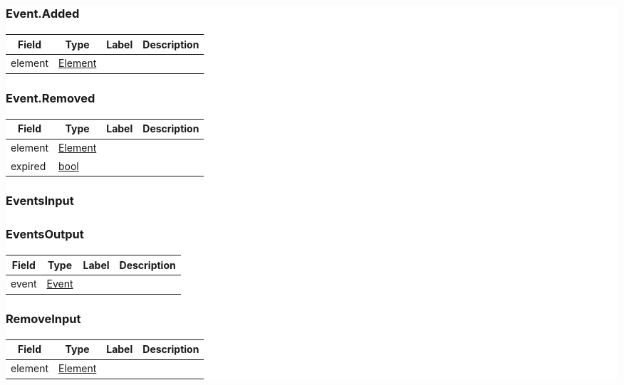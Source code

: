 ### Event.Added



| Field | Type | Label | Description |
| ----- | ---- | ----- | ----------- |
| element | [Element](#atomix-multiraft-set-v1-Element) |  |  |






<a name="atomix-multiraft-set-v1-Event-Removed"></a>

### Event.Removed



| Field | Type | Label | Description |
| ----- | ---- | ----- | ----------- |
| element | [Element](#atomix-multiraft-set-v1-Element) |  |  |
| expired | [bool](#bool) |  |  |






<a name="atomix-multiraft-set-v1-EventsInput"></a>

### EventsInput







<a name="atomix-multiraft-set-v1-EventsOutput"></a>

### EventsOutput



| Field | Type | Label | Description |
| ----- | ---- | ----- | ----------- |
| event | [Event](#atomix-multiraft-set-v1-Event) |  |  |






<a name="atomix-multiraft-set-v1-RemoveInput"></a>

### RemoveInput



| Field | Type | Label | Description |
| ----- | ---- | ----- | ----------- |
| element | [Element](#atomix-multiraft-set-v1-Element) |  |  |

